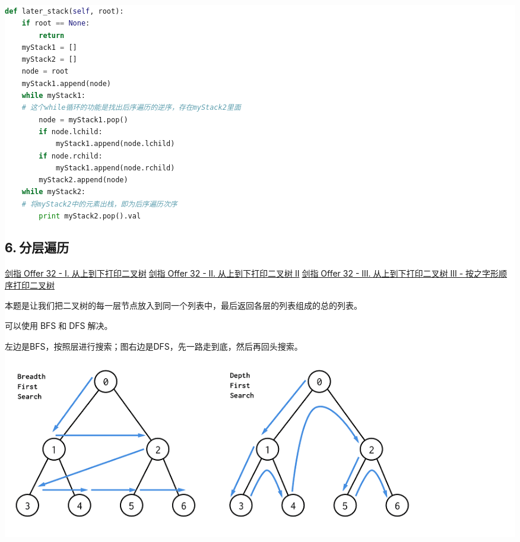 ```python
def later_stack(self, root):
    if root == None:
        return
    myStack1 = []
    myStack2 = []
    node = root
    myStack1.append(node)
    while myStack1:
    # 这个while循环的功能是找出后序遍历的逆序，存在myStack2里面
        node = myStack1.pop()
        if node.lchild:
            myStack1.append(node.lchild)
        if node.rchild:
            myStack1.append(node.rchild)
        myStack2.append(node)
    while myStack2:
    # 将myStack2中的元素出栈，即为后序遍历次序
        print myStack2.pop().val
```

## 6. 分层遍历

[剑指 Offer 32 - I. 从上到下打印二叉树](https://leetcode-cn.com/problems/cong-shang-dao-xia-da-yin-er-cha-shu-lcof/)
[剑指 Offer 32 - II. 从上到下打印二叉树 II](https://leetcode-cn.com/problems/cong-shang-dao-xia-da-yin-er-cha-shu-ii-lcof/)
[剑指 Offer 32 - III. 从上到下打印二叉树 III - 按之字形顺序打印二叉树](https://leetcode-cn.com/problems/cong-shang-dao-xia-da-yin-er-cha-shu-iii-lcof/)

本题是让我们把二叉树的每一层节点放入到同一个列表中，最后返回各层的列表组成的总的列表。

可以使用 BFS 和 DFS 解决。

左边是BFS，按照层进行搜索；图右边是DFS，先一路走到底，然后再回头搜索。

<img src="/images/leetcode/binary_tree-3.png" width="700" alt="" />

